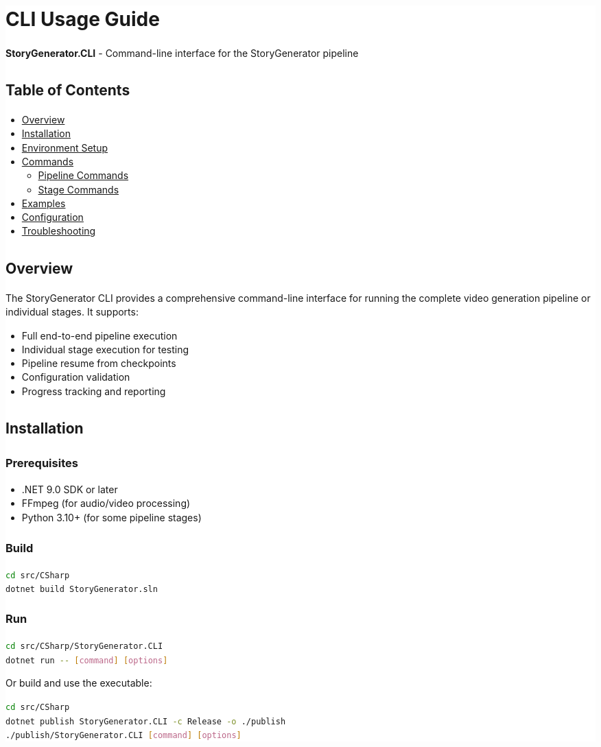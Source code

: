 # CLI Usage Guide

**StoryGenerator.CLI** - Command-line interface for the StoryGenerator pipeline

## Table of Contents

- [Overview](#overview)
- [Installation](#installation)
- [Environment Setup](#environment-setup)
- [Commands](#commands)
  - [Pipeline Commands](#pipeline-commands)
  - [Stage Commands](#stage-commands)
- [Examples](#examples)
- [Configuration](#configuration)
- [Troubleshooting](#troubleshooting)

## Overview

The StoryGenerator CLI provides a comprehensive command-line interface for running the complete video generation pipeline or individual stages. It supports:

- Full end-to-end pipeline execution
- Individual stage execution for testing
- Pipeline resume from checkpoints
- Configuration validation
- Progress tracking and reporting

## Installation

### Prerequisites

- .NET 9.0 SDK or later
- FFmpeg (for audio/video processing)
- Python 3.10+ (for some pipeline stages)

### Build

```bash
cd src/CSharp
dotnet build StoryGenerator.sln
```

### Run

```bash
cd src/CSharp/StoryGenerator.CLI
dotnet run -- [command] [options]
```

Or build and use the executable:

```bash
cd src/CSharp
dotnet publish StoryGenerator.CLI -c Release -o ./publish
./publish/StoryGenerator.CLI [command] [options]
```

